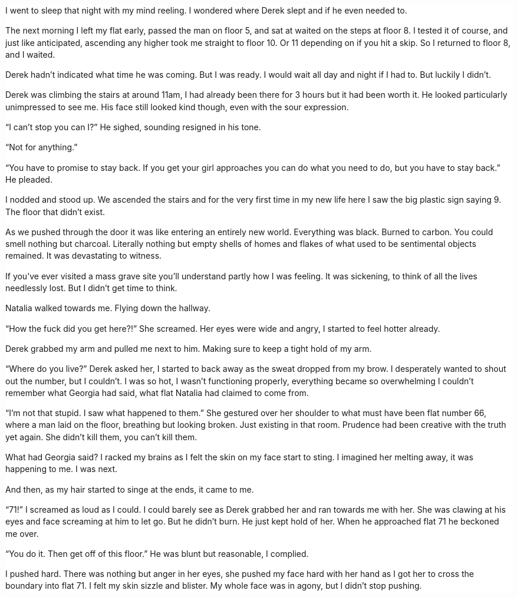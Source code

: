 I went to sleep that night with my mind reeling. I wondered where Derek slept and if he even needed to. 

The next morning I left my flat early, passed the man on floor 5, and sat at waited on the steps at floor 8. I tested it of course, and just like anticipated, ascending any higher took me straight to floor 10. Or 11 depending on if you hit a skip. So I returned to floor 8, and I waited.

Derek hadn’t indicated what time he was coming. But I was ready. I would wait all day and night if I had to. But luckily I didn’t.

Derek was climbing the stairs at around 11am, I had already been there for 3 hours but it had been worth it. He looked particularly unimpressed to see me. His face still looked kind though, even with the sour expression. 

“I can’t stop you can I?” He sighed, sounding resigned in his tone. 

“Not for anything.”

“You have to promise to stay back. If you get your girl approaches you can do what you need to do, but you have to stay back.” He pleaded.

I nodded and stood up. We ascended the stairs and for the very first time in my new life here I saw the big plastic sign saying 9. The floor that didn’t exist. 

As we pushed through the door it was like entering an entirely new world. Everything was black. Burned to carbon. You could smell nothing but charcoal. Literally nothing but empty shells of homes and flakes of what used to be sentimental objects remained. It was devastating to witness. 

If you’ve ever visited a mass grave site you’ll understand partly how I was feeling. It was sickening, to think of all the lives needlessly lost. But I didn’t get time to think.

Natalia walked towards me. Flying down the hallway. 

“How the fuck did you get here?!” She screamed. Her eyes were wide and angry, I started to feel hotter already. 

Derek grabbed my arm and pulled me next to him. Making sure to keep a tight hold of my arm. 

“Where do you live?” Derek asked her, I started to back away as the sweat dropped from my brow. I desperately wanted to shout out the number, but I couldn’t. I was so hot, I wasn’t functioning properly, everything became so overwhelming I couldn’t remember what Georgia had said, what flat Natalia had claimed to come from.

“I’m not that stupid. I saw what happened to them.” She gestured over her shoulder to what must have been flat number 66, where a man laid on the floor, breathing but looking broken. Just existing in that room. Prudence had been creative with the truth yet again. She didn’t kill them, you can’t kill them. 

What had Georgia said? I racked my brains as I felt the skin on my face start to sting. I imagined her melting away, it was happening to me. I was next. 

And then, as my hair started to singe at the ends, it came to me. 

“71!” I screamed as loud as I could. I could barely see as Derek grabbed her and ran towards me with her. She was clawing at his eyes and face screaming at him to let go. But he didn’t burn. He just kept hold of her. When he approached flat 71 he beckoned me over. 

“You do it. Then get off of this floor.” He was blunt but reasonable, I complied. 

I pushed hard. There was nothing but anger in her eyes, she pushed my face hard with her hand as I got her to cross the boundary into flat 71. I felt my skin sizzle and blister. My whole face was in agony, but I didn’t stop pushing.
